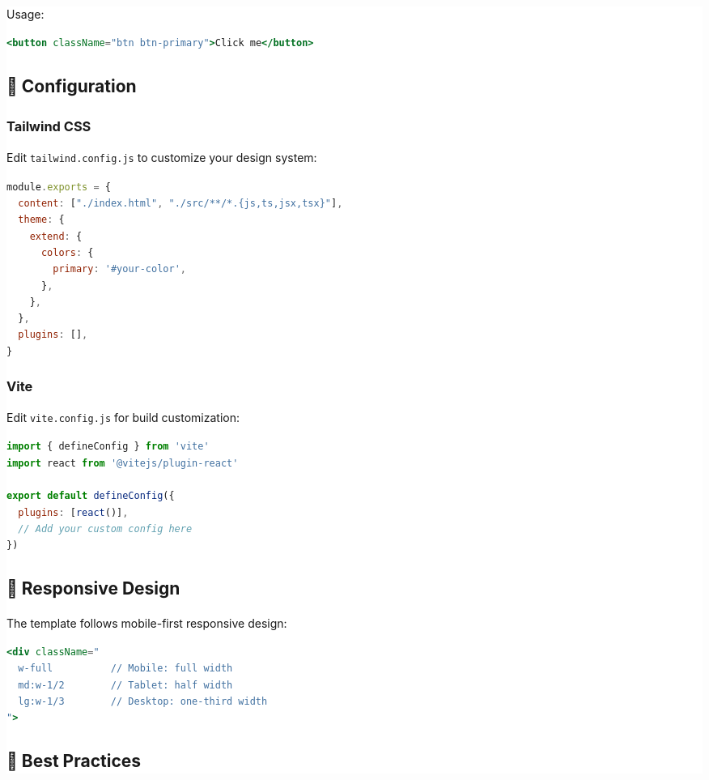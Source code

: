 Usage:
```jsx
<button className="btn btn-primary">Click me</button>
```

## 🔧 Configuration

### Tailwind CSS

Edit `tailwind.config.js` to customize your design system:

```javascript
module.exports = {
  content: ["./index.html", "./src/**/*.{js,ts,jsx,tsx}"],
  theme: {
    extend: {
      colors: {
        primary: '#your-color',
      },
    },
  },
  plugins: [],
}
```

### Vite

Edit `vite.config.js` for build customization:

```javascript
import { defineConfig } from 'vite'
import react from '@vitejs/plugin-react'

export default defineConfig({
  plugins: [react()],
  // Add your custom config here
})
```

## 📱 Responsive Design

The template follows mobile-first responsive design:

```jsx
<div className="
  w-full          // Mobile: full width
  md:w-1/2        // Tablet: half width
  lg:w-1/3        // Desktop: one-third width
">
```

## 🎯 Best Practices
